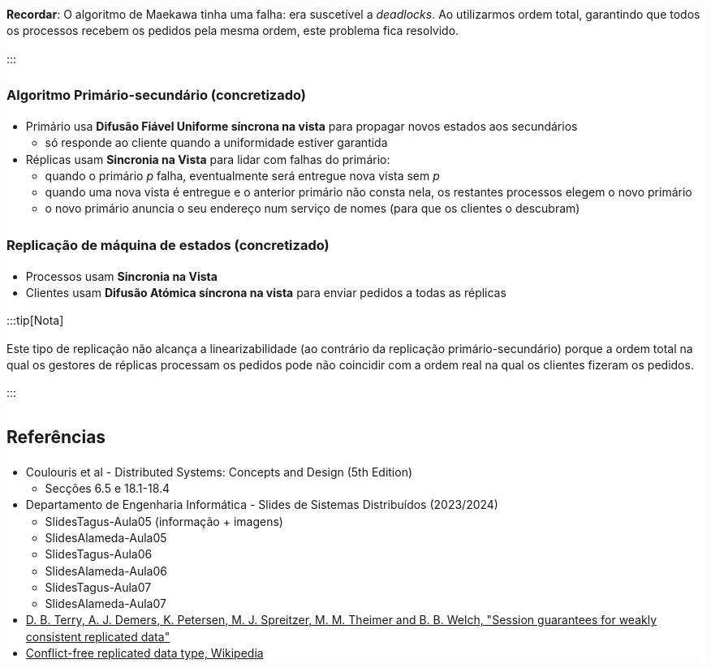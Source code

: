   **Recordar**: O algoritmo de Maekawa tinha uma falha: era suscetível a _deadlocks_.
  Ao utilizarmos ordem total, garantindo que todos os processos recebem os pedidos
  pela mesma ordem, este problema fica resolvido.

  :::

### Algoritmo Primário-secundário (concretizado)

- Primário usa **Difusão Fiável Uniforme síncrona na vista** para propagar
  novos estados aos secundários
  - só responde ao cliente quando a uniformidade estiver garantida
- Réplicas usam **Sincronia na Vista** para lidar com falhas do primário:
  - quando o primário $p$ falha, eventualmente será entregue nova vista sem $p$
  - quando uma nova vista é entregue e o anterior primário não consta nela, os
    restantes processos elegem o novo primário
  - o novo primário anuncia o seu endereço num serviço de nomes (para que os
    clientes o descubram)

### Replicação de máquina de estados (concretizado)

- Processos usam **Sincronia na Vista**
- Clientes usam **Difusão Atómica síncrona na vista** para enviar pedidos a todas
  as réplicas

:::tip[Nota]

Este tipo de replicação não alcança a linearizabilidade (ao contrário da replicação
primário-secundário) porque a ordem total na qual os gestores de réplicas processam
os pedidos pode não coincidir com a ordem real na qual os clientes fizeram os pedidos.

:::

## Referências

- Coulouris et al - Distributed Systems: Concepts and Design (5th Edition)
  - Secções 6.5 e 18.1-18.4
- Departamento de Engenharia Informática - Slides de Sistemas Distribuídos (2023/2024)
  - SlidesTagus-Aula05 (informação + imagens)
  - SlidesAlameda-Aula05
  - SlidesTagus-Aula06
  - SlidesAlameda-Aula06
  - SlidesTagus-Aula07
  - SlidesAlameda-Aula07
- [D. B. Terry, A. J. Demers, K. Petersen, M. J. Spreitzer, M. M. Theimer and B. B. Welch,
  "Session guarantees for weakly consistent replicated data"
  ](https://ieeexplore.ieee.org/stamp/stamp.jsp?tp=&arnumber=331722&isnumber=7843)
- [Conflict-free replicated data type, Wikipedia](https://en.wikipedia.org/wiki/Conflict-free_replicated_data_type)
